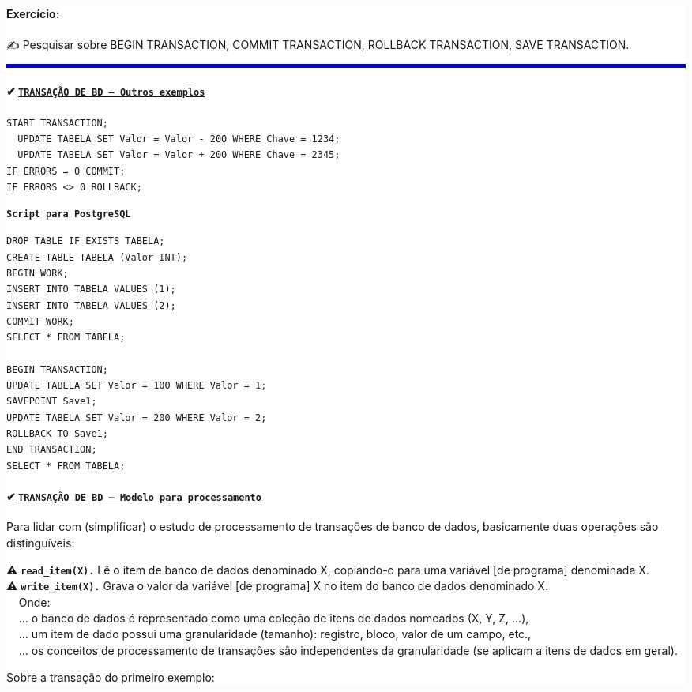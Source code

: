 #### Exercício:<br>

✍ Pesquisar sobre BEGIN TRANSACTION, COMMIT TRANSACTION, ROLLBACK TRANSACTION, SAVE TRANSACTION.

<hr style="border:2px solid blue">

#### &#10004; <ins>`TRANSAÇÃO DE BD — Outros exemplos`</ins><br>

```
START TRANSACTION;
  UPDATE TABELA SET Valor = Valor - 200 WHERE Chave = 1234;
  UPDATE TABELA SET Valor = Valor + 200 WHERE Chave = 2345;
IF ERRORS = 0 COMMIT;
IF ERRORS <> 0 ROLLBACK;
```

**`Script para PostgreSQL`**
```
DROP TABLE IF EXISTS TABELA;
CREATE TABLE TABELA (Valor INT);
BEGIN WORK;
INSERT INTO TABELA VALUES (1);
INSERT INTO TABELA VALUES (2);
COMMIT WORK;
SELECT * FROM TABELA;

BEGIN TRANSACTION;
UPDATE TABELA SET Valor = 100 WHERE Valor = 1;
SAVEPOINT Save1;
UPDATE TABELA SET Valor = 200 WHERE Valor = 2;
ROLLBACK TO Save1;
END TRANSACTION;
SELECT * FROM TABELA;
```

#### &#10004; <ins>`TRANSAÇÃO DE BD — Modelo para processamento`</ins><br>

Para lidar com (simplificar) o estudo de processamento de transações de banco de dados, basicamente duas operações são distinguíveis:

&#9888; **`read_item(X).`** Lê o item de banco de dados denominado X, copiando-o para uma variável [de programa] denominada X.<br>
&#9888; **`write_item(X).`** Grava o valor da variável [de programa] X no item do banco de dados denominado X.<br>
&nbsp;&nbsp;&nbsp;&nbsp;Onde:<br>
&nbsp;&nbsp;&nbsp;&nbsp;... o banco de dados é representado como uma coleção de itens de dados nomeados (X, Y, Z, ...),<br>
&nbsp;&nbsp;&nbsp;&nbsp;... um item de dado possui uma granularidade (tamanho): registro, bloco, valor de um campo, etc.,<br>
&nbsp;&nbsp;&nbsp;&nbsp;... os conceitos de processamento de transações são independentes da granularidade (se aplicam a itens de dados em geral).

Sobre a transação do primeiro exemplo:

